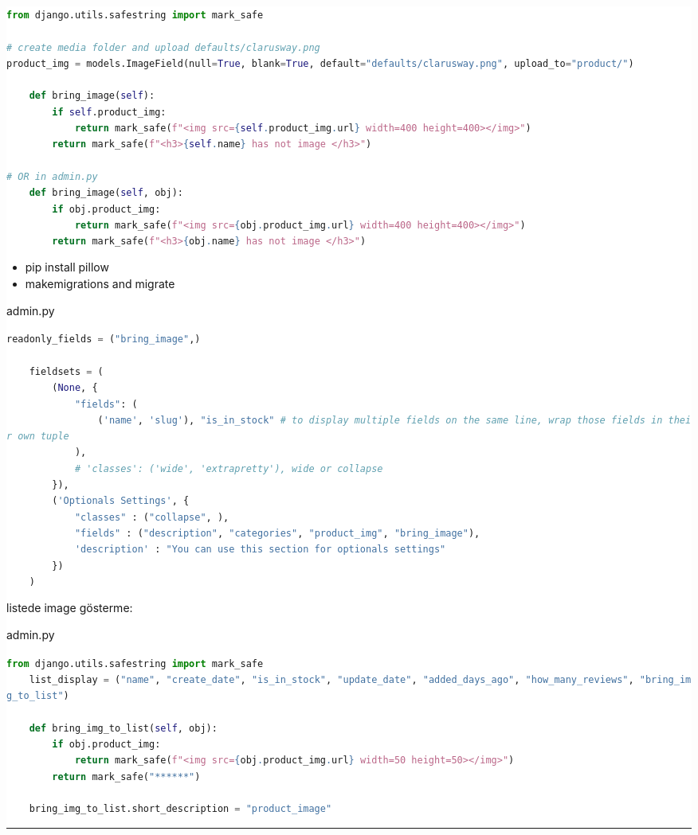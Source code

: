 ```python
from django.utils.safestring import mark_safe

# create media folder and upload defaults/clarusway.png
product_img = models.ImageField(null=True, blank=True, default="defaults/clarusway.png", upload_to="product/")

    def bring_image(self):
        if self.product_img:
            return mark_safe(f"<img src={self.product_img.url} width=400 height=400></img>")
        return mark_safe(f"<h3>{self.name} has not image </h3>")

# OR in admin.py
    def bring_image(self, obj):
        if obj.product_img:
            return mark_safe(f"<img src={obj.product_img.url} width=400 height=400></img>")
        return mark_safe(f"<h3>{obj.name} has not image </h3>")
```

- pip install pillow
- makemigrations and migrate

admin.py

```python
readonly_fields = ("bring_image",)

    fieldsets = (
        (None, {
            "fields": (
                ('name', 'slug'), "is_in_stock" # to display multiple fields on the same line, wrap those fields in their own tuple
            ),
            # 'classes': ('wide', 'extrapretty'), wide or collapse
        }),
        ('Optionals Settings', {
            "classes" : ("collapse", ),
            "fields" : ("description", "categories", "product_img", "bring_image"),
            'description' : "You can use this section for optionals settings"
        })
    )
```

listede image gösterme:

admin.py

```python
from django.utils.safestring import mark_safe
	list_display = ("name", "create_date", "is_in_stock", "update_date", "added_days_ago", "how_many_reviews", "bring_img_to_list")

    def bring_img_to_list(self, obj):
        if obj.product_img:
            return mark_safe(f"<img src={obj.product_img.url} width=50 height=50></img>")
        return mark_safe("******")

    bring_img_to_list.short_description = "product_image"
```

---